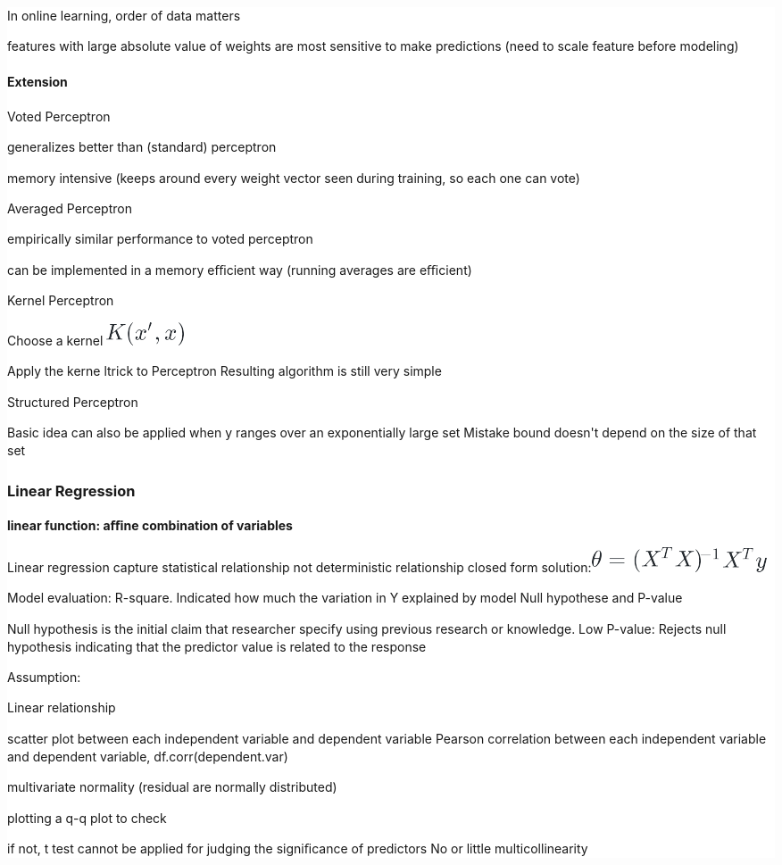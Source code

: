 In online learning, order of data matters

features with large absolute value of weights are most sensitive to make predictions \(need to scale feature before modeling\)

#### Extension

Voted Perceptron

generalizes better than \(standard\) perceptron

memory intensive \(keeps around every weight vector seen during training, so each one can vote\)

Averaged Perceptron

empirically similar performance to voted perceptron

can be implemented in a memory eﬃcient way \(running averages are eﬃcient\)

Kernel Perceptron

Choose a kernel ![](.gitbook/assets/68%20%281%29.png)

Apply the kerne ltrick to Perceptron Resulting algorithm is still very simple

Structured Perceptron

Basic idea can also be applied when y ranges over an exponentially large set Mistake bound doesn't depend on the size of that set

### Linear Regression

**linear function: aﬃne combination of variables**

Linear regression capture statistical relationship not deterministic relationship closed form solution:![](.gitbook/assets/69%20%281%29.png)![](.gitbook/assets/70%20%281%29.png)

Model evaluation: R-square. Indicated how much the variation in Y explained by model Null hypothese and P-value

Null hypothesis is the initial claim that researcher specify using previous research or knowledge. Low P-value: Rejects null hypothesis indicating that the predictor value is related to the response

Assumption:

Linear relationship

scatter plot between each independent variable and dependent variable Pearson correlation between each independent variable and dependent variable, df.corr\(dependent.var\)

multivariate normality \(residual are normally distributed\)

plotting a q-q plot to check

if not, t test cannot be applied for judging the signiﬁcance of predictors No or little multicollinearity
